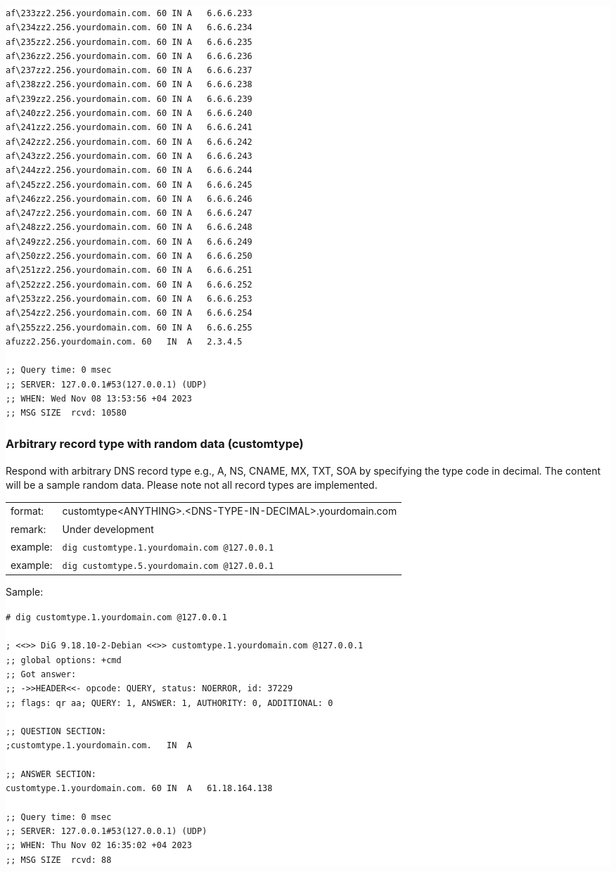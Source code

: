 ```
af\233zz2.256.yourdomain.com. 60 IN	A	6.6.6.233
af\234zz2.256.yourdomain.com. 60 IN	A	6.6.6.234
af\235zz2.256.yourdomain.com. 60 IN	A	6.6.6.235
af\236zz2.256.yourdomain.com. 60 IN	A	6.6.6.236
af\237zz2.256.yourdomain.com. 60 IN	A	6.6.6.237
af\238zz2.256.yourdomain.com. 60 IN	A	6.6.6.238
af\239zz2.256.yourdomain.com. 60 IN	A	6.6.6.239
af\240zz2.256.yourdomain.com. 60 IN	A	6.6.6.240
af\241zz2.256.yourdomain.com. 60 IN	A	6.6.6.241
af\242zz2.256.yourdomain.com. 60 IN	A	6.6.6.242
af\243zz2.256.yourdomain.com. 60 IN	A	6.6.6.243
af\244zz2.256.yourdomain.com. 60 IN	A	6.6.6.244
af\245zz2.256.yourdomain.com. 60 IN	A	6.6.6.245
af\246zz2.256.yourdomain.com. 60 IN	A	6.6.6.246
af\247zz2.256.yourdomain.com. 60 IN	A	6.6.6.247
af\248zz2.256.yourdomain.com. 60 IN	A	6.6.6.248
af\249zz2.256.yourdomain.com. 60 IN	A	6.6.6.249
af\250zz2.256.yourdomain.com. 60 IN	A	6.6.6.250
af\251zz2.256.yourdomain.com. 60 IN	A	6.6.6.251
af\252zz2.256.yourdomain.com. 60 IN	A	6.6.6.252
af\253zz2.256.yourdomain.com. 60 IN	A	6.6.6.253
af\254zz2.256.yourdomain.com. 60 IN	A	6.6.6.254
af\255zz2.256.yourdomain.com. 60 IN	A	6.6.6.255
afuzz2.256.yourdomain.com. 60	IN	A	2.3.4.5

;; Query time: 0 msec
;; SERVER: 127.0.0.1#53(127.0.0.1) (UDP)
;; WHEN: Wed Nov 08 13:53:56 +04 2023
;; MSG SIZE  rcvd: 10580

```
### Arbitrary record type with random data (customtype)
Respond with arbitrary DNS record type e.g., A, NS, CNAME, MX, TXT, SOA by specifying the type code in decimal. The content will be a sample random data. Please note not all record types are implemented.

<table>
<tr><td>format:</td><td>customtype&lt;ANYTHING>.&lt;DNS-TYPE-IN-DECIMAL>.yourdomain.com</td></tr>
<tr><td>remark:</td><td>Under development</td></tr>
<tr><td>example:</td><td><code>dig customtype.1.yourdomain.com @127.0.0.1</code></td></tr>
<tr><td>example:</td><td><code>dig customtype.5.yourdomain.com @127.0.0.1</code></td></tr>
</table>

Sample:
```
# dig customtype.1.yourdomain.com @127.0.0.1

; <<>> DiG 9.18.10-2-Debian <<>> customtype.1.yourdomain.com @127.0.0.1
;; global options: +cmd
;; Got answer:
;; ->>HEADER<<- opcode: QUERY, status: NOERROR, id: 37229
;; flags: qr aa; QUERY: 1, ANSWER: 1, AUTHORITY: 0, ADDITIONAL: 0

;; QUESTION SECTION:
;customtype.1.yourdomain.com.	IN	A

;; ANSWER SECTION:
customtype.1.yourdomain.com. 60	IN	A	61.18.164.138

;; Query time: 0 msec
;; SERVER: 127.0.0.1#53(127.0.0.1) (UDP)
;; WHEN: Thu Nov 02 16:35:02 +04 2023
;; MSG SIZE  rcvd: 88
```